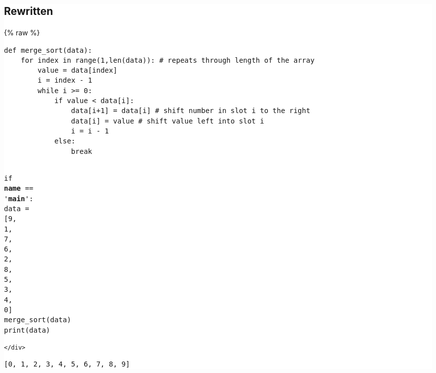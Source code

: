 <div class="cell border-box-sizing text_cell rendered"><div class="inner_cell">
<div class="text_cell_render border-box-sizing rendered_html">
<h2 id="Rewritten">Rewritten<a class="anchor-link" href="#Rewritten"> </a></h2>
</div>
</div>
</div>
    {% raw %}
    
<div class="cell border-box-sizing code_cell rendered">
<div class="input">

<div class="inner_cell">
    <div class="input_area">
<div class=" highlight hl-ipython3"><pre><span></span><span class="k">def</span> <span class="nf">merge_sort</span><span class="p">(</span><span class="n">data</span><span class="p">):</span>
    <span class="k">for</span> <span class="n">index</span> <span class="ow">in</span> <span class="nb">range</span><span class="p">(</span><span class="mi">1</span><span class="p">,</span><span class="nb">len</span><span class="p">(</span><span class="n">data</span><span class="p">)):</span> <span class="c1"># repeats through length of the array</span>
        <span class="n">value</span> <span class="o">=</span> <span class="n">data</span><span class="p">[</span><span class="n">index</span><span class="p">]</span>
        <span class="n">i</span> <span class="o">=</span> <span class="n">index</span> <span class="o">-</span> <span class="mi">1</span>
        <span class="k">while</span> <span class="n">i</span> <span class="o">&gt;=</span> <span class="mi">0</span><span class="p">:</span>
            <span class="k">if</span> <span class="n">value</span> <span class="o">&lt;</span> <span class="n">data</span><span class="p">[</span><span class="n">i</span><span class="p">]:</span>
                <span class="n">data</span><span class="p">[</span><span class="n">i</span><span class="o">+</span><span class="mi">1</span><span class="p">]</span> <span class="o">=</span> <span class="n">data</span><span class="p">[</span><span class="n">i</span><span class="p">]</span> <span class="c1"># shift number in slot i to the right</span>
                <span class="n">data</span><span class="p">[</span><span class="n">i</span><span class="p">]</span> <span class="o">=</span> <span class="n">value</span> <span class="c1"># shift value left into slot i</span>
                <span class="n">i</span> <span class="o">=</span> <span class="n">i</span> <span class="o">-</span> <span class="mi">1</span>
            <span class="k">else</span><span class="p">:</span>
                <span class="k">break</span>

<span class="k">if</span> <span class="vm">__name__</span> <span class="o">==</span> <span class="s1">&#39;__main__&#39;</span><span class="p">:</span>
    <span class="n">data</span> <span class="o">=</span> <span class="p">[</span><span class="mi">9</span><span class="p">,</span> <span class="mi">1</span><span class="p">,</span> <span class="mi">7</span><span class="p">,</span> <span class="mi">6</span><span class="p">,</span> <span class="mi">2</span><span class="p">,</span> <span class="mi">8</span><span class="p">,</span> <span class="mi">5</span><span class="p">,</span> <span class="mi">3</span><span class="p">,</span> <span class="mi">4</span><span class="p">,</span> <span class="mi">0</span><span class="p">]</span>
    <span class="n">merge_sort</span><span class="p">(</span><span class="n">data</span><span class="p">)</span>
    <span class="nb">print</span><span class="p">(</span><span class="n">data</span><span class="p">)</span>
</pre></div>

    </div>
</div>
</div>

<div class="output_wrapper">
<div class="output">

<div class="output_area">

<div class="output_subarea output_stream output_stdout output_text">
<pre>[0, 1, 2, 3, 4, 5, 6, 7, 8, 9]
</pre>
</div>
</div>